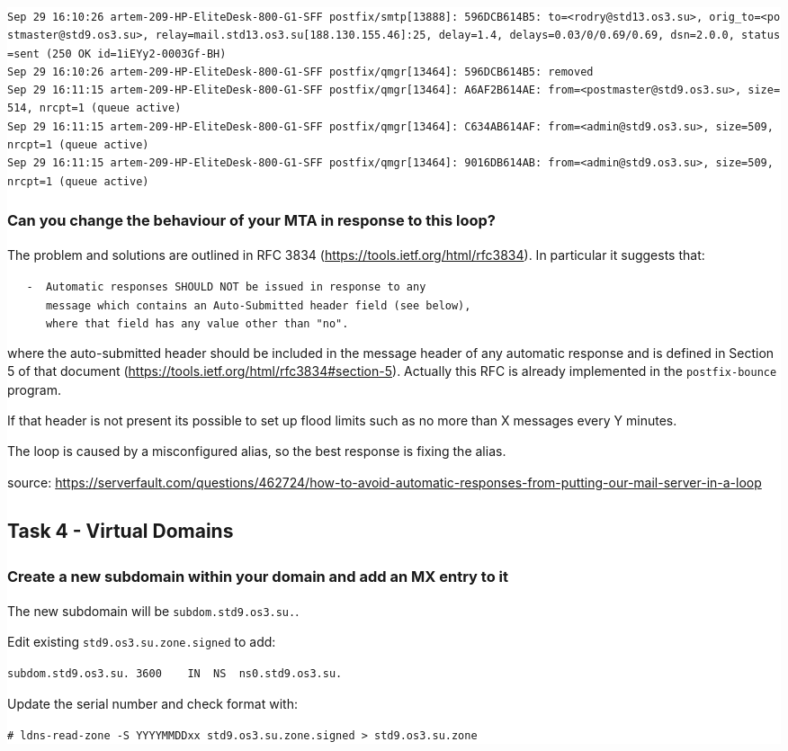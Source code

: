 ```
Sep 29 16:10:26 artem-209-HP-EliteDesk-800-G1-SFF postfix/smtp[13888]: 596DCB614B5: to=<rodry@std13.os3.su>, orig_to=<postmaster@std9.os3.su>, relay=mail.std13.os3.su[188.130.155.46]:25, delay=1.4, delays=0.03/0/0.69/0.69, dsn=2.0.0, status=sent (250 OK id=1iEYy2-0003Gf-BH)
Sep 29 16:10:26 artem-209-HP-EliteDesk-800-G1-SFF postfix/qmgr[13464]: 596DCB614B5: removed
Sep 29 16:11:15 artem-209-HP-EliteDesk-800-G1-SFF postfix/qmgr[13464]: A6AF2B614AE: from=<postmaster@std9.os3.su>, size=514, nrcpt=1 (queue active)
Sep 29 16:11:15 artem-209-HP-EliteDesk-800-G1-SFF postfix/qmgr[13464]: C634AB614AF: from=<admin@std9.os3.su>, size=509, nrcpt=1 (queue active)
Sep 29 16:11:15 artem-209-HP-EliteDesk-800-G1-SFF postfix/qmgr[13464]: 9016DB614AB: from=<admin@std9.os3.su>, size=509, nrcpt=1 (queue active)
```



### Can you change the behaviour of your MTA in response to this loop?

The problem and solutions are outlined in RFC 3834 (https://tools.ietf.org/html/rfc3834). In particular it suggests that:

```
   -  Automatic responses SHOULD NOT be issued in response to any
      message which contains an Auto-Submitted header field (see below),
      where that field has any value other than "no".
```

where the auto-submitted header should be included in the message header of any automatic response and is defined in Section 5 of that document (https://tools.ietf.org/html/rfc3834#section-5). Actually this RFC is already implemented in the `postfix-bounce` program.

If that header is not present its possible to set up flood limits such as no more than X messages every Y minutes.

The loop is caused by a misconfigured alias, so the best response is fixing the alias. 

source: https://serverfault.com/questions/462724/how-to-avoid-automatic-responses-from-putting-our-mail-server-in-a-loop




## Task 4 - Virtual Domains

### Create a new subdomain within your domain and add an MX entry to it

The new subdomain will be `subdom.std9.os3.su.`.

Edit existing `std9.os3.su.zone.signed` to add:
```
subdom.std9.os3.su.	3600	IN	NS	ns0.std9.os3.su.
```

Update the serial number and check format with:
```
# ldns-read-zone -S YYYYMMDDxx std9.os3.su.zone.signed > std9.os3.su.zone
```
